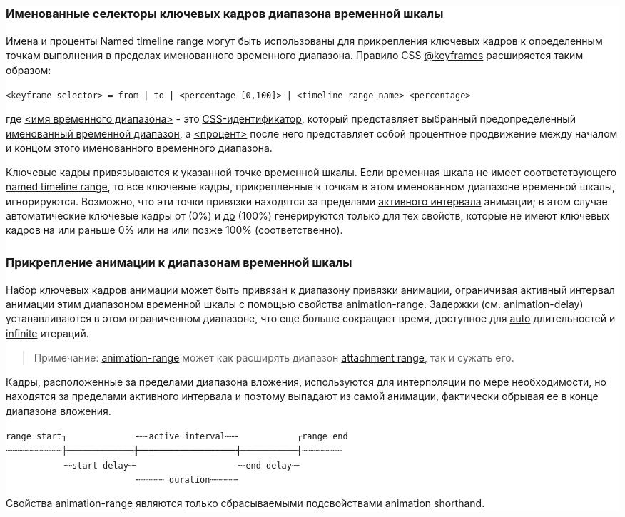 ### Именованные селекторы ключевых кадров диапазона временной шкалы

Имена и проценты [Named timeline range](#named-timeline-range) могут быть использованы для прикрепления ключевых кадров к определенным точкам выполнения в пределах именованного временного диапазона. Правило CSS [@keyframes](https://www.w3.org/TR/css-animations-1/#at-ruledef-keyframes) расширяется таким образом:

```
<keyframe-selector> = from | to | <percentage [0,100]> | <timeline-range-name> <percentage>
```

где [<имя временного диапазона>](#typedef-timeline-range-name) - это [CSS-идентификатор](https://www.w3.org/TR/css-values-4/#css-css-identifier), который представляет выбранный предопределенный [именованный временной диапазон](#named-timeline-range), а [<процент>](https://www.w3.org/TR/css-values-4/#percentage-value) после него представляет собой процентное продвижение между началом и концом этого именованного временного диапазона.

Ключевые кадры привязываются к указанной точке временной шкалы. Если временная шкала не имеет соответствующего [named timeline range](#named-timeline-range), то все ключевые кадры, прикрепленные к точкам в этом именованном диапазоне временной шкалы, игнорируются. Возможно, что эти точки привязки находятся за пределами [активного интервала](https://www.w3.org/TR/web-animations-1/#active-interval) анимации; в этом случае автоматические ключевые кадры от (0%) и [до](https://drafts.csswg.org/css-shapes-2/#valdef-shape-to) (100%) генерируются только для тех свойств, которые не имеют ключевых кадров на или раньше 0% или на или позже 100% (соответственно).

### Прикрепление анимации к диапазонам временной шкалы

Набор ключевых кадров анимации может быть привязан к диапазону привязки анимации, ограничивая [активный интервал](https://www.w3.org/TR/web-animations-1/#active-interval) анимации этим диапазоном временной шкалы с помощью свойства [animation-range](#propdef-animation-range). Задержки (см. [animation-delay](https://www.w3.org/TR/css-animations-1/#propdef-animation-delay)) устанавливаются в этом ограниченном диапазоне, что еще больше сокращает время, доступное для [auto](https://drafts.csswg.org/css-animations-2/#valdef-animation-duration-auto) длительностей и [infinite](https://www.w3.org/TR/css-animations-1/#valdef-animation-iteration-count-infinite) итераций.

> Примечание: [animation-range](#propdef-animation-range) может как расширять диапазон [attachment range](#animation-attachment-range), так и сужать его.

Кадры, расположенные за пределами [диапазона вложения](#animation-attachment-range), используются для интерполяции по мере необходимости, но находятся за пределами [активного интервала](https://www.w3.org/TR/web-animations-1/#active-interval) и поэтому выпадают из самой анимации, фактически обрывая ее в конце диапазона вложения.

```
range start┐             ╺┉┉active interval┉┉╸           ┌range end
┄┄┄┄┄┄┄┄┄┄┄├─────────────╊━━━━━━━━━━━━━━━━━━━╉───────────┤┄┄┄┄┄┄┄┄
           ╶┄start delay┄╴                   ╶┄end delay┄╴
                         ╶┄┄┄┄┄ duration┄┄┄┄┄╴

```


Свойства [animation-range](#propdef-animation-range) являются [только сбрасываемыми подсвойствами](https://www.w3.org/TR/css-cascade-5/#reset-only-sub-property) [animation](https://www.w3.org/TR/css-animations-1/#propdef-animation) [shorthand](https://www.w3.org/TR/css-cascade-5/#shorthand-property).
